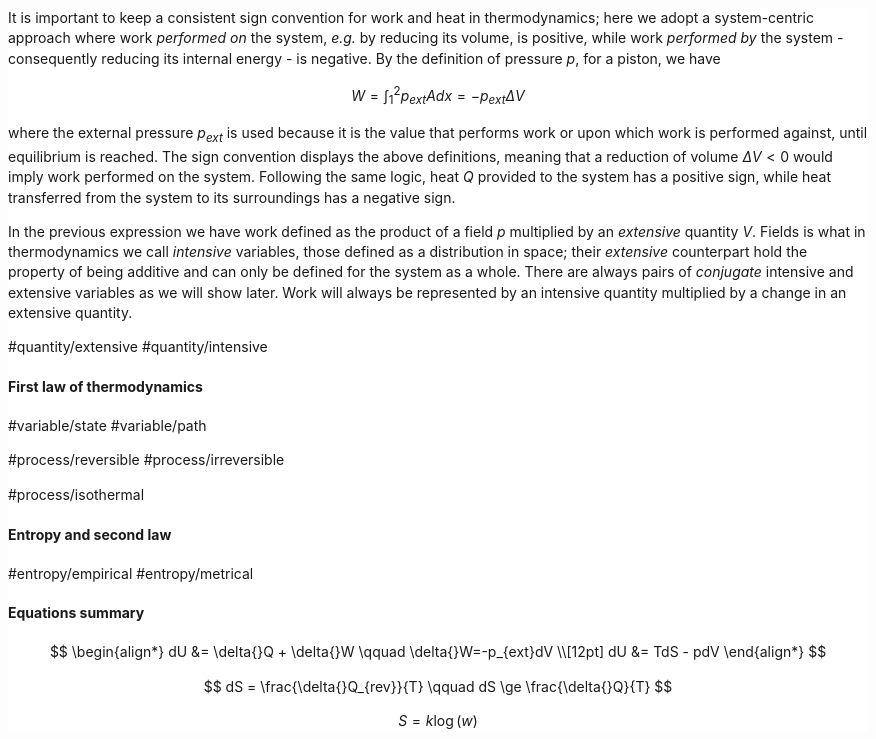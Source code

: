 It is important to keep a consistent sign convention for work and heat in thermodynamics; here we adopt a system-centric approach where work *performed on* the system, *e.g.* by reducing its volume, is positive, while work *performed by* the system - consequently reducing its internal energy - is negative. By the definition of pressure $p$, for a piston, we have

$$
W = \int_{1}^{2}p_{ext}Adx = -p_{ext}\Delta{}V
$$

where the external pressure $p_{ext}$ is used because it is the value that performs work or upon which work is performed against, until equilibrium is reached. The sign convention displays the above definitions, meaning that a reduction of volume $\Delta{}V<0$ would imply work performed on the system. Following the same logic, heat $Q$ provided to the system has a positive sign, while heat transferred from the system to its surroundings has a negative sign.

In the previous expression we have work defined as the product of a field $p$ multiplied by an *extensive* quantity $V$. Fields is what in thermodynamics we call *intensive* variables, those defined as a distribution in space; their *extensive* counterpart hold the property of being additive and can only be defined for the system as a whole. There are always pairs of *conjugate* intensive and extensive variables as we will show later. Work will always be represented by an intensive quantity multiplied by a change in an extensive quantity.

#quantity/extensive #quantity/intensive

#### First law of thermodynamics

#variable/state #variable/path


#process/reversible #process/irreversible

#process/isothermal

#### Entropy and second law

#entropy/empirical #entropy/metrical

#### Equations summary

$$
\begin{align*}
dU &= \delta{}Q + \delta{}W \qquad \delta{}W=-p_{ext}dV
\\[12pt]
dU &= TdS - pdV
\end{align*}
$$

$$
dS = \frac{\delta{}Q_{rev}}{T}
\qquad
dS \ge \frac{\delta{}Q}{T}
$$

$$
S = k\log(w)
$$


[^1]: **Correction:** At 4:55 in the video below, Prof. Salleo mentions that the two configurations with W = 210 have the highest entropy. However, the single configuration to their right, with W = 840 has the highest entropy.